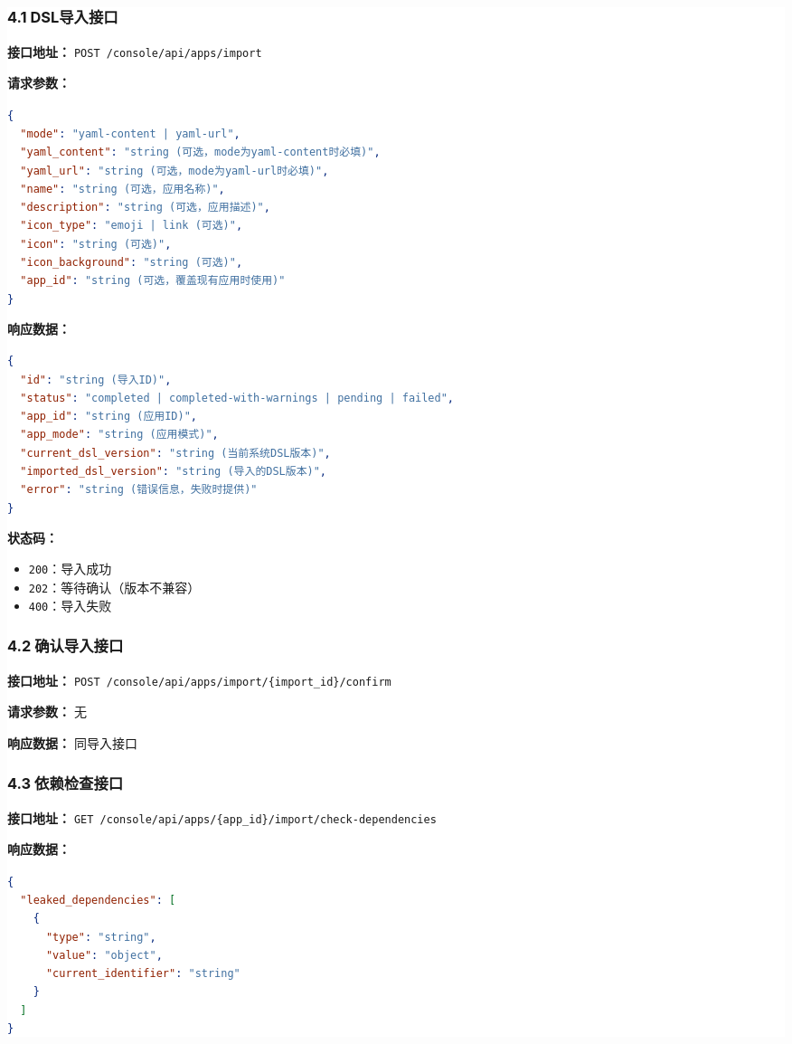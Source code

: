 ### 4.1 DSL导入接口

**接口地址：** `POST /console/api/apps/import`

**请求参数：**
```json
{
  "mode": "yaml-content | yaml-url",
  "yaml_content": "string (可选，mode为yaml-content时必填)",
  "yaml_url": "string (可选，mode为yaml-url时必填)",
  "name": "string (可选，应用名称)",
  "description": "string (可选，应用描述)",
  "icon_type": "emoji | link (可选)",
  "icon": "string (可选)",
  "icon_background": "string (可选)",
  "app_id": "string (可选，覆盖现有应用时使用)"
}
```

**响应数据：**
```json
{
  "id": "string (导入ID)",
  "status": "completed | completed-with-warnings | pending | failed",
  "app_id": "string (应用ID)",
  "app_mode": "string (应用模式)",
  "current_dsl_version": "string (当前系统DSL版本)",
  "imported_dsl_version": "string (导入的DSL版本)",
  "error": "string (错误信息，失败时提供)"
}
```

**状态码：**
- `200`：导入成功
- `202`：等待确认（版本不兼容）
- `400`：导入失败

### 4.2 确认导入接口

**接口地址：** `POST /console/api/apps/import/{import_id}/confirm`

**请求参数：** 无

**响应数据：** 同导入接口

### 4.3 依赖检查接口

**接口地址：** `GET /console/api/apps/{app_id}/import/check-dependencies`

**响应数据：**
```json
{
  "leaked_dependencies": [
    {
      "type": "string",
      "value": "object",
      "current_identifier": "string"
    }
  ]
}
```
